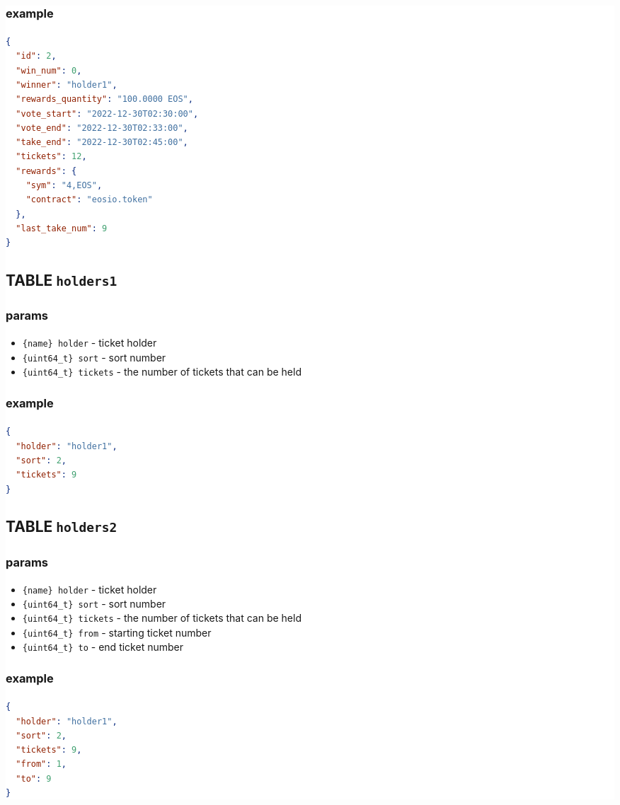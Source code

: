 ### example

```json
{
  "id": 2,
  "win_num": 0,
  "winner": "holder1",
  "rewards_quantity": "100.0000 EOS",
  "vote_start": "2022-12-30T02:30:00",
  "vote_end": "2022-12-30T02:33:00",
  "take_end": "2022-12-30T02:45:00",
  "tickets": 12,
  "rewards": {
    "sym": "4,EOS",
    "contract": "eosio.token"
  },
  "last_take_num": 9
}
```

## TABLE `holders1`

### params

- `{name} holder` - ticket holder
- `{uint64_t} sort` - sort number
- `{uint64_t} tickets` - the number of tickets that can be held

### example

```json
{
  "holder": "holder1",
  "sort": 2,
  "tickets": 9
}
```

## TABLE `holders2`

### params

- `{name} holder` - ticket holder
- `{uint64_t} sort` - sort number
- `{uint64_t} tickets` - the number of tickets that can be held
- `{uint64_t} from` - starting ticket number
- `{uint64_t} to` - end ticket number

### example

```json
{
  "holder": "holder1",
  "sort": 2,
  "tickets": 9,
  "from": 1,
  "to": 9
}
```
